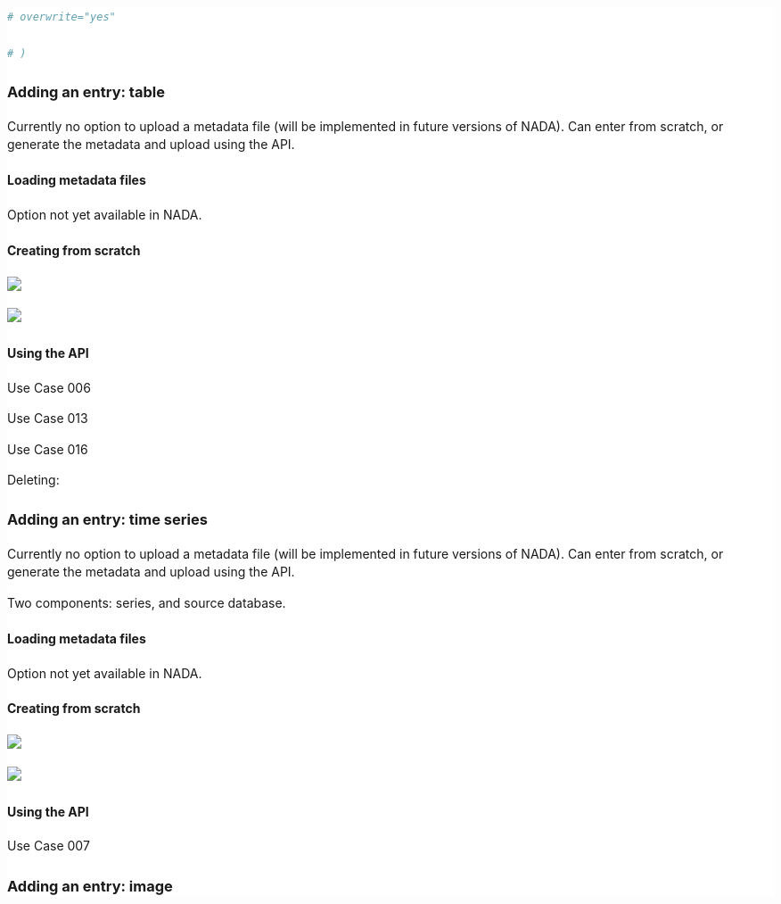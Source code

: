 ```python
# overwrite="yes"

# )
```

### Adding an entry: table

Currently no option to upload a metadata file (will be implemented in
future versions of NADA). Can enter from scratch, or generate the
metadata and upload using the API.

#### Loading metadata files 

Option not yet available in NADA.

#### Creating from scratch

![](~@imageBase/images/image108.png)

![](~@imageBase/images/image109.png)

#### Using the API 

Use Case 006

Use Case 013

Use Case 016

Deleting:

### Adding an entry: time series

Currently no option to upload a metadata file (will be implemented in
future versions of NADA). Can enter from scratch, or generate the
metadata and upload using the API.

Two components: series, and source database.

#### Loading metadata files 

Option not yet available in NADA.

#### Creating from scratch

![](~@imageBase/images/image110.png)

![](~@imageBase/images/image111.png)

#### Using the API 

Use Case 007

### Adding an entry: image

